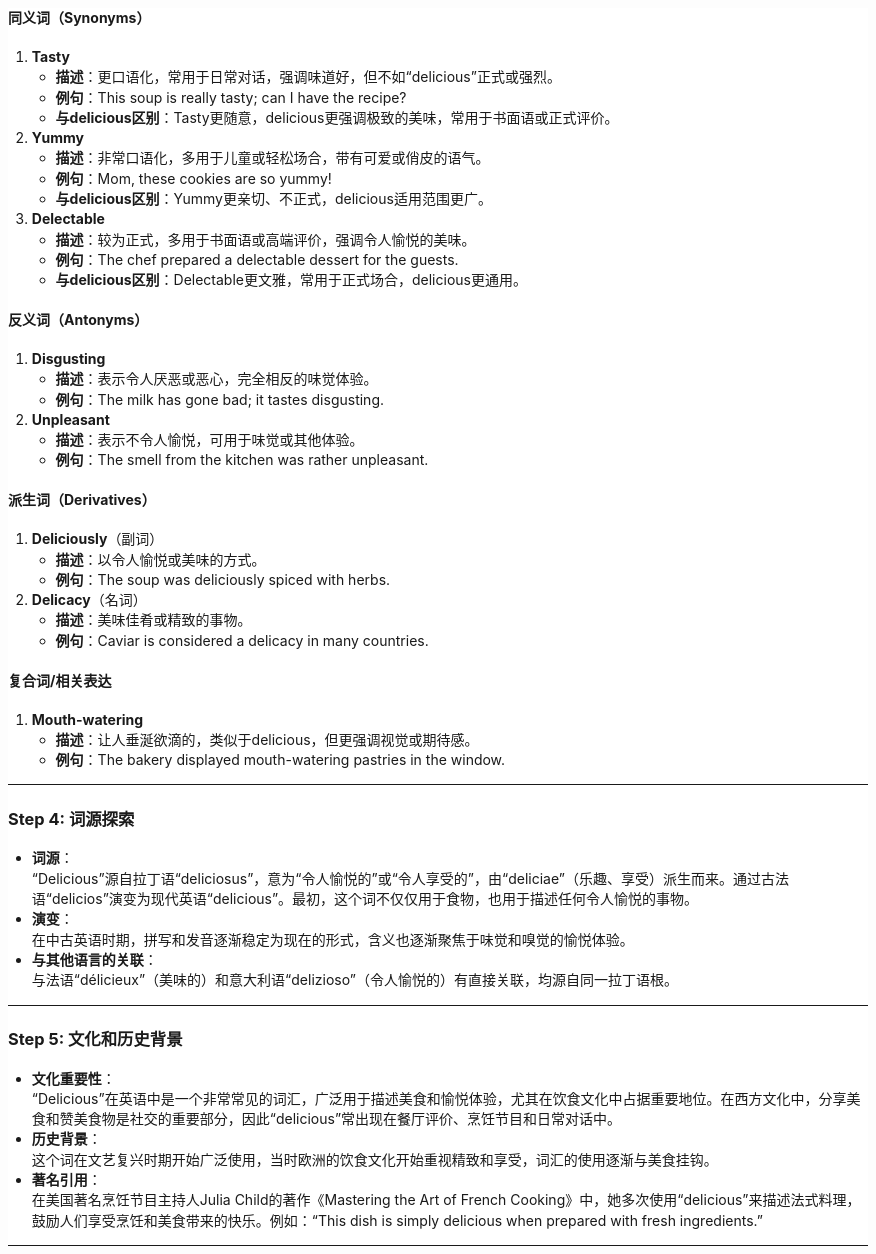 #### **同义词（Synonyms）**
1. **Tasty**  
   - **描述**：更口语化，常用于日常对话，强调味道好，但不如“delicious”正式或强烈。  
   - **例句**：This soup is really tasty; can I have the recipe?  
   - **与delicious区别**：Tasty更随意，delicious更强调极致的美味，常用于书面语或正式评价。
2. **Yummy**  
   - **描述**：非常口语化，多用于儿童或轻松场合，带有可爱或俏皮的语气。  
   - **例句**：Mom, these cookies are so yummy!  
   - **与delicious区别**：Yummy更亲切、不正式，delicious适用范围更广。
3. **Delectable**  
   - **描述**：较为正式，多用于书面语或高端评价，强调令人愉悦的美味。  
   - **例句**：The chef prepared a delectable dessert for the guests.  
   - **与delicious区别**：Delectable更文雅，常用于正式场合，delicious更通用。

#### **反义词（Antonyms）**
1. **Disgusting**  
   - **描述**：表示令人厌恶或恶心，完全相反的味觉体验。  
   - **例句**：The milk has gone bad; it tastes disgusting.  
2. **Unpleasant**  
   - **描述**：表示不令人愉悦，可用于味觉或其他体验。  
   - **例句**：The smell from the kitchen was rather unpleasant.

#### **派生词（Derivatives）**
1. **Deliciously**（副词）  
   - **描述**：以令人愉悦或美味的方式。  
   - **例句**：The soup was deliciously spiced with herbs.  
2. **Delicacy**（名词）  
   - **描述**：美味佳肴或精致的事物。  
   - **例句**：Caviar is considered a delicacy in many countries.

#### **复合词/相关表达**
1. **Mouth-watering**  
   - **描述**：让人垂涎欲滴的，类似于delicious，但更强调视觉或期待感。  
   - **例句**：The bakery displayed mouth-watering pastries in the window.

---

### **Step 4: 词源探索**

- **词源**：  
  “Delicious”源自拉丁语“deliciosus”，意为“令人愉悦的”或“令人享受的”，由“deliciae”（乐趣、享受）派生而来。通过古法语“delicios”演变为现代英语“delicious”。最初，这个词不仅仅用于食物，也用于描述任何令人愉悦的事物。
- **演变**：  
  在中古英语时期，拼写和发音逐渐稳定为现在的形式，含义也逐渐聚焦于味觉和嗅觉的愉悦体验。
- **与其他语言的关联**：  
  与法语“délicieux”（美味的）和意大利语“delizioso”（令人愉悦的）有直接关联，均源自同一拉丁语根。

---

### **Step 5: 文化和历史背景**

- **文化重要性**：  
  “Delicious”在英语中是一个非常常见的词汇，广泛用于描述美食和愉悦体验，尤其在饮食文化中占据重要地位。在西方文化中，分享美食和赞美食物是社交的重要部分，因此“delicious”常出现在餐厅评价、烹饪节目和日常对话中。
- **历史背景**：  
  这个词在文艺复兴时期开始广泛使用，当时欧洲的饮食文化开始重视精致和享受，词汇的使用逐渐与美食挂钩。
- **著名引用**：  
  在美国著名烹饪节目主持人Julia Child的著作《Mastering the Art of French Cooking》中，她多次使用“delicious”来描述法式料理，鼓励人们享受烹饪和美食带来的快乐。例如：“This dish is simply delicious when prepared with fresh ingredients.”

---